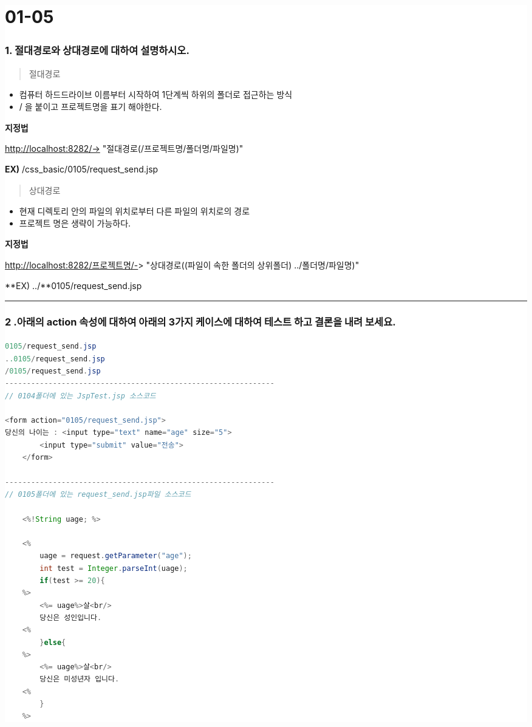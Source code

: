 # 01-05

### 1. 절대경로와 상대경로에 대하여 설명하시오.

> 절대경로

- 컴퓨터 하드드라이브 이름부터 시작하여 1단계씩 하위의 폴더로 접근하는 방식
- / 을 붙이고 프로젝트명을 표기 해야한다.

**지정법**

[http://localhost:8282/-](http://localhost:8282/-)> "절대경로(/프로젝트명/폴더명/파일명)"

**EX)** /css_basic/0105/request_send.jsp

> 상대경로

- 현재 디렉토리 안의 파일의 위치로부터 다른 파일의 위치로의 경로
- 프로젝트 명은 생략이 가능하다.

**지정법**

[http://localhost:8282/프로젝트명/-](http://localhost:8282/%EC%BB%A8%ED%85%8D%EC%8A%A4%ED%8A%B8%EB%AA%85/-)> "상대경로((파일이 속한 폴더의 상위폴더) ../폴더명/파일명)"

**EX) ../**0105/request_send.jsp

---

### 2 .아래의 action 속성에 대하여 아래의 3가지 케이스에 대하여 테스트 하고 결론을 내려 보세요.

```java
0105/request_send.jsp
..0105/request_send.jsp
/0105/request_send.jsp
--------------------------------------------------------------
// 0104폴더에 있는 JspTest.jsp 소스코드

<form action="0105/request_send.jsp">
당신의 나이는 : <input type="text" name="age" size="5">
		<input type="submit" value="전송">
	</form>

--------------------------------------------------------------
// 0105폴더에 있는 request_send.jsp파일 소스코드

	<%!String uage; %>
	
	<% 
		uage = request.getParameter("age");
		int test = Integer.parseInt(uage);
		if(test >= 20){
	%>
		<%= uage%>살<br/>
		당신은 성인입니다.
	<%	
		}else{
	%>
		<%= uage%>살<br/>
		당신은 미성년자 입니다.		
	<% 		
		}
	%>
```
